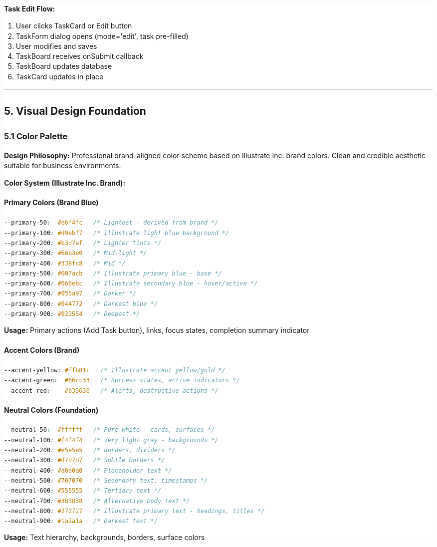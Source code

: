 **Task Edit Flow:**
1. User clicks TaskCard or Edit button
2. TaskForm dialog opens (mode='edit', task pre-filled)
3. User modifies and saves
4. TaskBoard receives onSubmit callback
5. TaskBoard updates database
6. TaskCard updates in place

---

## 5. Visual Design Foundation

### 5.1 Color Palette

**Design Philosophy:** Professional brand-aligned color scheme based on Illustrate Inc. brand colors. Clean and credible aesthetic suitable for business environments.

**Color System (Illustrate Inc. Brand):**

#### Primary Colors (Brand Blue)
```css
--primary-50:  #e6f4fc   /* Lightest - derived from brand */
--primary-100: #d9ebf7   /* Illustrate light blue background */
--primary-200: #b3d7ef   /* Lighter tints */
--primary-300: #66b3e0   /* Mid-light */
--primary-400: #338fc8   /* Mid */
--primary-500: #007acb   /* Illustrate primary blue - base */
--primary-600: #066ebc   /* Illustrate secondary blue - hover/active */
--primary-700: #055a97   /* Darker */
--primary-800: #044772   /* Darkest blue */
--primary-900: #023554   /* Deepest */
```
**Usage:** Primary actions (Add Task button), links, focus states, completion summary indicator

#### Accent Colors (Brand)
```css
--accent-yellow: #ffb81c   /* Illustrate accent yellow/gold */
--accent-green:  #66cc33   /* Success states, active indicators */
--accent-red:    #b33630   /* Alerts, destructive actions */
```

#### Neutral Colors (Foundation)
```css
--neutral-50:  #ffffff   /* Pure white - cards, surfaces */
--neutral-100: #f4f4f4   /* Very light gray - backgrounds */
--neutral-200: #e5e5e5   /* Borders, dividers */
--neutral-300: #d7d7d7   /* Subtle borders */
--neutral-400: #a0a0a0   /* Placeholder text */
--neutral-500: #707070   /* Secondary text, timestamps */
--neutral-600: #555555   /* Tertiary text */
--neutral-700: #383838   /* Alternative body text */
--neutral-800: #272727   /* Illustrate primary text - headings, titles */
--neutral-900: #1a1a1a   /* Darkest text */
```
**Usage:** Text hierarchy, backgrounds, borders, surface colors

